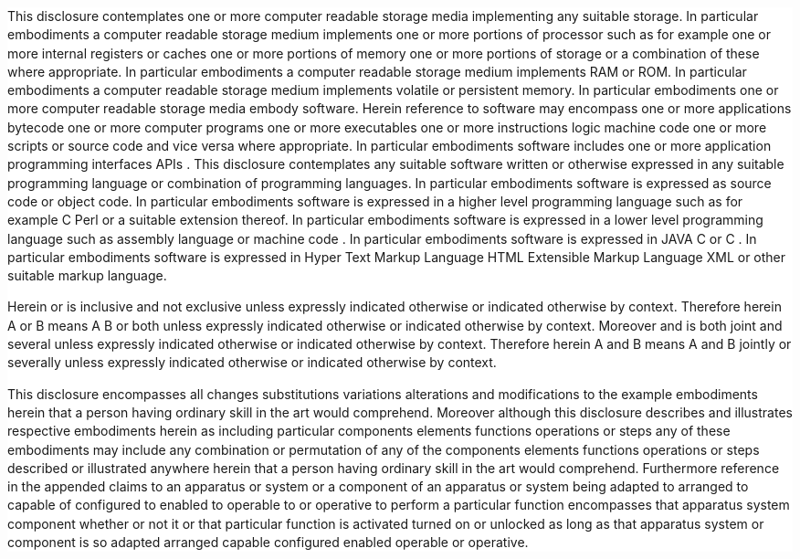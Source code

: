 This disclosure contemplates one or more computer readable storage media implementing any suitable storage. In particular embodiments a computer readable storage medium implements one or more portions of processor such as for example one or more internal registers or caches one or more portions of memory one or more portions of storage or a combination of these where appropriate. In particular embodiments a computer readable storage medium implements RAM or ROM. In particular embodiments a computer readable storage medium implements volatile or persistent memory. In particular embodiments one or more computer readable storage media embody software. Herein reference to software may encompass one or more applications bytecode one or more computer programs one or more executables one or more instructions logic machine code one or more scripts or source code and vice versa where appropriate. In particular embodiments software includes one or more application programming interfaces APIs . This disclosure contemplates any suitable software written or otherwise expressed in any suitable programming language or combination of programming languages. In particular embodiments software is expressed as source code or object code. In particular embodiments software is expressed in a higher level programming language such as for example C Perl or a suitable extension thereof. In particular embodiments software is expressed in a lower level programming language such as assembly language or machine code . In particular embodiments software is expressed in JAVA C or C . In particular embodiments software is expressed in Hyper Text Markup Language HTML Extensible Markup Language XML or other suitable markup language.

Herein or is inclusive and not exclusive unless expressly indicated otherwise or indicated otherwise by context. Therefore herein A or B means A B or both unless expressly indicated otherwise or indicated otherwise by context. Moreover and is both joint and several unless expressly indicated otherwise or indicated otherwise by context. Therefore herein A and B means A and B jointly or severally unless expressly indicated otherwise or indicated otherwise by context.

This disclosure encompasses all changes substitutions variations alterations and modifications to the example embodiments herein that a person having ordinary skill in the art would comprehend. Moreover although this disclosure describes and illustrates respective embodiments herein as including particular components elements functions operations or steps any of these embodiments may include any combination or permutation of any of the components elements functions operations or steps described or illustrated anywhere herein that a person having ordinary skill in the art would comprehend. Furthermore reference in the appended claims to an apparatus or system or a component of an apparatus or system being adapted to arranged to capable of configured to enabled to operable to or operative to perform a particular function encompasses that apparatus system component whether or not it or that particular function is activated turned on or unlocked as long as that apparatus system or component is so adapted arranged capable configured enabled operable or operative.

